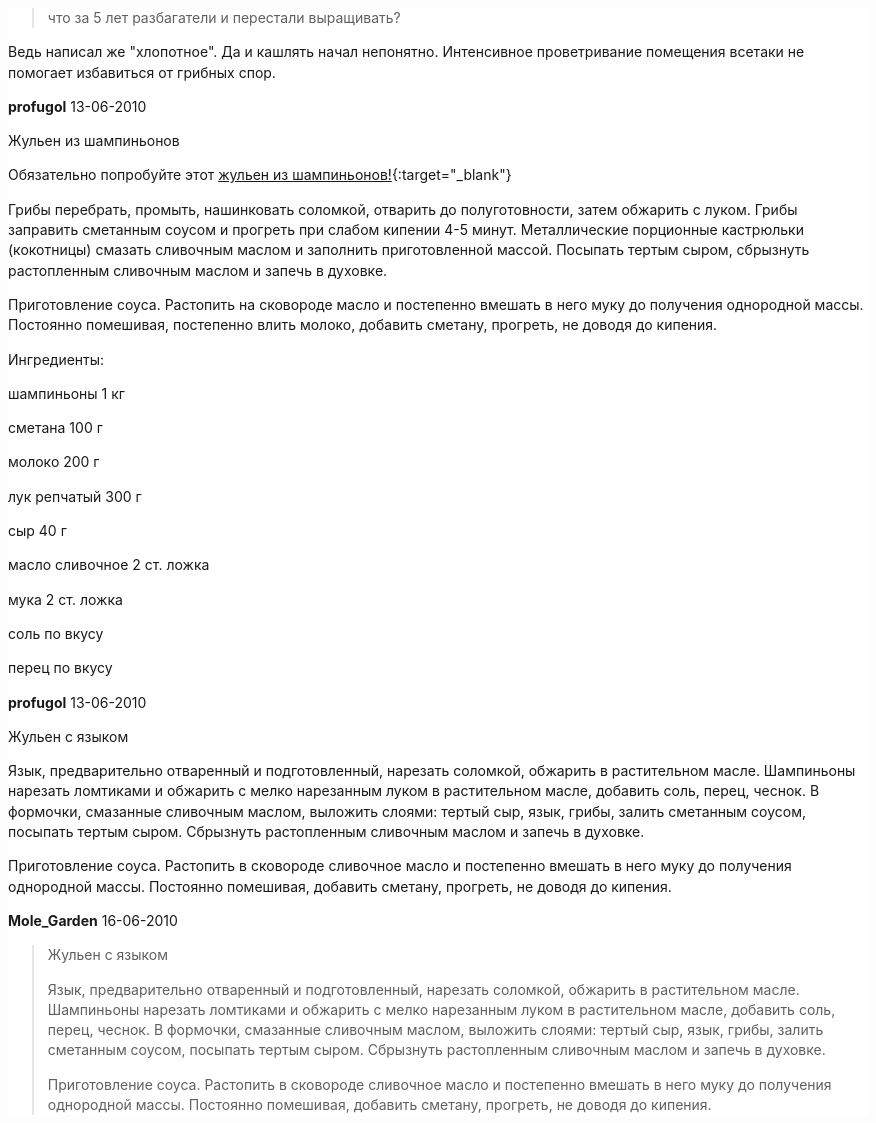 > что за 5 лет разбагатели и перестали выращивать?

Ведь написал же "хлопотное". Да и кашлять начал непонятно. Интенсивное проветривание помещения всетаки не помогает избавиться от грибных спор.


**profugol** 13-06-2010

Жульен из шампиньонов

Обязательно попробуйте этот [жульен из шампиньонов!](http://www.russianfood.com/recipes/recipe.php?rid=53758){:target="_blank"}

Грибы перебрать, промыть, нашинковать соломкой, отварить до полуготовности, затем обжарить с луком. Грибы заправить сметанным соусом и прогреть при слабом кипении 4-5 минут. Металлические порционные кастрюльки (кокотницы) смазать сливочным маслом и заполнить приготовленной массой. Посыпать тертым сыром, сбрызнуть растопленным сливочным маслом и за­печь в духовке.

Приготовление соуса. Растопить на сковороде масло и постепенно вмешать в него муку до получения однородной массы. Постоянно помешивая, постепенно влить молоко, добавить сметану, прогреть, не доводя до кипения.

Ингредиенты:

шампиньоны 1 кг

сметана 100 г

молоко 200 г

лук репчатый 300 г

сыр 40 г

масло сливочное 2 ст. ложка

мука 2 ст. ложка

соль по вкусу

перец по вкусу


**profugol** 13-06-2010

Жульен с языком

Язык, предварительно отваренный и подготовленный, нарезать соломкой, обжарить в растительном масле. Шампиньоны нарезать ломтиками и обжарить с мелко нарезанным луком в растительном масле, добавить соль, перец, чеснок. В формочки, смазанные сли­вочным маслом, выложить слоями: тертый сыр, язык, грибы, залить сметанным соусом, посыпать тертым сыром. Сбрызнуть растоплен­ным сливочным маслом и запечь в духовке.

Приготовление соуса. Растопить в сковороде сливочное мас­ло и постепенно вмешать в него муку до получения однородной массы. Постоянно помешивая, добавить сметану, прогреть, не до­водя до кипения.


**Mole_Garden** 16-06-2010

> Жульен с языком
> 
> Язык, предварительно отваренный и подготовленный, нарезать соломкой, обжарить в растительном масле. Шампиньоны нарезать ломтиками и обжарить с мелко нарезанным луком в растительном масле, добавить соль, перец, чеснок. В формочки, смазанные сли­вочным маслом, выложить слоями: тертый сыр, язык, грибы, залить сметанным соусом, посыпать тертым сыром. Сбрызнуть растоплен­ным сливочным маслом и запечь в духовке.
> 
> Приготовление соуса. Растопить в сковороде сливочное мас­ло и постепенно вмешать в него муку до получения однородной массы. Постоянно помешивая, добавить сметану, прогреть, не до­водя до кипения.

